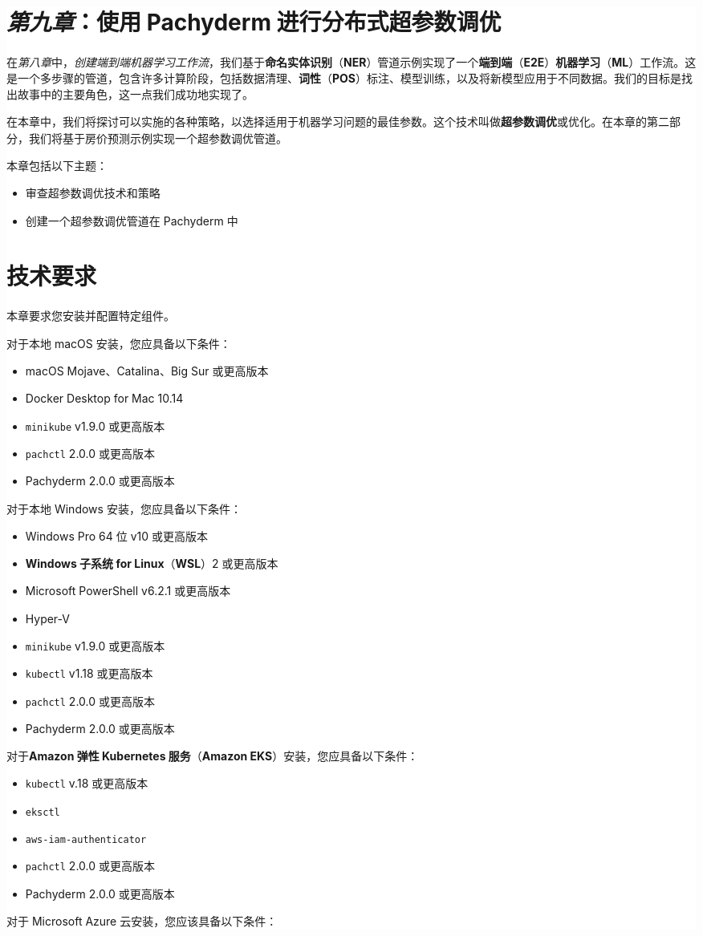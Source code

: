 # *第九章*：使用 Pachyderm 进行分布式超参数调优

在*第八章*中，*创建端到端机器学习工作流*，我们基于**命名实体识别**（**NER**）管道示例实现了一个**端到端**（**E2E**）**机器学习**（**ML**）工作流。这是一个多步骤的管道，包含许多计算阶段，包括数据清理、**词性**（**POS**）标注、模型训练，以及将新模型应用于不同数据。我们的目标是找出故事中的主要角色，这一点我们成功地实现了。

在本章中，我们将探讨可以实施的各种策略，以选择适用于机器学习问题的最佳参数。这个技术叫做**超参数调优**或优化。在本章的第二部分，我们将基于房价预测示例实现一个超参数调优管道。

本章包括以下主题：

+   审查超参数调优技术和策略

+   创建一个超参数调优管道在 Pachyderm 中

# 技术要求

本章要求您安装并配置特定组件。

对于本地 macOS 安装，您应具备以下条件：

+   macOS Mojave、Catalina、Big Sur 或更高版本

+   Docker Desktop for Mac 10.14

+   `minikube` v1.9.0 或更高版本

+   `pachctl` 2.0.0 或更高版本

+   Pachyderm 2.0.0 或更高版本

对于本地 Windows 安装，您应具备以下条件：

+   Windows Pro 64 位 v10 或更高版本

+   **Windows 子系统 for Linux**（**WSL**）2 或更高版本

+   Microsoft PowerShell v6.2.1 或更高版本

+   Hyper-V

+   `minikube` v1.9.0 或更高版本

+   `kubectl` v1.18 或更高版本

+   `pachctl` 2.0.0 或更高版本

+   Pachyderm 2.0.0 或更高版本

对于**Amazon 弹性 Kubernetes 服务**（**Amazon EKS**）安装，您应具备以下条件：

+   `kubectl` v.18 或更高版本

+   `eksctl`

+   `aws-iam-authenticator`

+   `pachctl` 2.0.0 或更高版本

+   Pachyderm 2.0.0 或更高版本

对于 Microsoft Azure 云安装，您应该具备以下条件：

